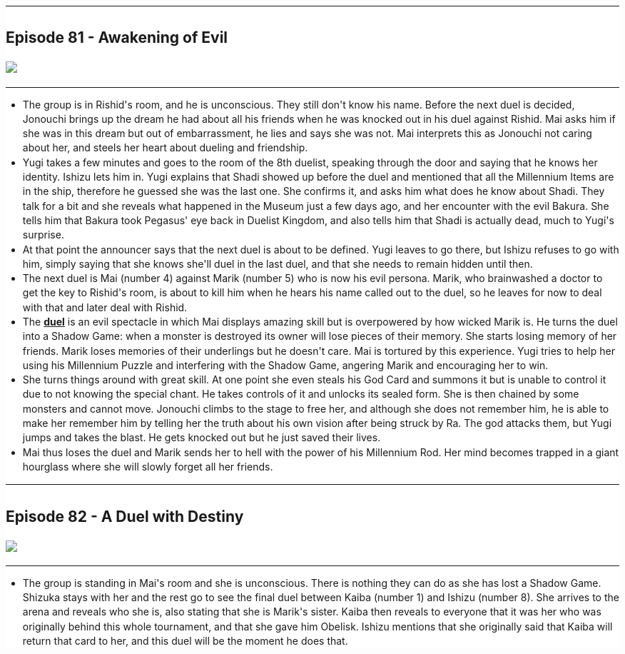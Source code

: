 
---

## Episode 81 - Awakening of Evil

![](/img/storyimg/ep0081.jpg)

---

- The group is in Rishid's room, and he is unconscious. They still don't know his name. Before the next duel is decided, Jonouchi brings up the dream he had about all his friends when he was knocked out in his duel against Rishid. Mai asks him if she was in this dream but out of embarrassment, he lies and says she was not. Mai interprets this as Jonouchi not caring about her, and steels her heart about dueling and friendship.
- Yugi takes a few minutes and goes to the room of the 8th duelist, speaking through the door and saying that he knows her identity. Ishizu lets him in. Yugi explains that Shadi showed up before the duel and mentioned that all the Millennium Items are in the ship, therefore he guessed she was the last one. She confirms it, and asks him what does he know about Shadi. They talk for a bit and she reveals what happened in the Museum just a few days ago, and her encounter with the evil Bakura. She tells him that Bakura took Pegasus' eye back in Duelist Kingdom, and also tells him that Shadi is actually dead, much to Yugi's surprise.
- At that point the announcer says that the next duel is about to be defined. Yugi leaves to go there, but Ishizu refuses to go with him, simply saying that she knows she'll duel in the last duel, and that she needs to remain hidden until then.
- The next duel is Mai (number 4) against Marik (number 5) who is now his evil persona. Marik, who brainwashed a doctor to get the key to Rishid's room, is about to kill him when he hears his name called out to the duel, so he leaves for now to deal with that and later deal with Rishid.
- The **[duel](/scrolls/duels-battle-city-arc/#ep-81---marik-vs-mai)** is an evil spectacle in which Mai displays amazing skill but is overpowered by how wicked Marik is. He turns the duel into a Shadow Game: when a monster is destroyed its owner will lose pieces of their memory. She starts losing memory of her friends. Marik loses memories of their underlings but he doesn't care. Mai is tortured by this experience. Yugi tries to help her using his Millennium Puzzle and interfering with the Shadow Game, angering Marik and encouraging her to win. 
- She turns things around with great skill. At one point she even steals his God Card and summons it but is unable to control it due to not knowing the special chant. He takes controls of it and unlocks its sealed form. She is then chained by some monsters and cannot move. Jonouchi climbs to the stage to free her, and although she does not remember him, he is able to make her remember him by telling her the truth about his own vision after being struck by Ra. The god attacks them, but Yugi jumps and takes the blast. He gets knocked out but he just saved their lives. 
- Mai thus loses the duel and Marik sends her to hell with the power of his Millennium Rod. Her mind becomes trapped in a giant hourglass where she will slowly forget all her friends.


---

## Episode 82 - A Duel with Destiny

![](/img/storyimg/ep0082.jpg)

---

- The group is standing in Mai's room and she is unconscious. There is nothing they can do as she has lost a Shadow Game. Shizuka stays with her and the rest go to see the final duel between Kaiba (number 1) and Ishizu (number 8). She arrives to the arena and reveals who she is, also stating that she is Marik's sister. Kaiba then reveals to everyone that it was her who was originally behind this whole tournament, and that she gave him Obelisk. Ishizu mentions that she originally said that Kaiba will return that card to her, and this duel will be the moment he does that.
